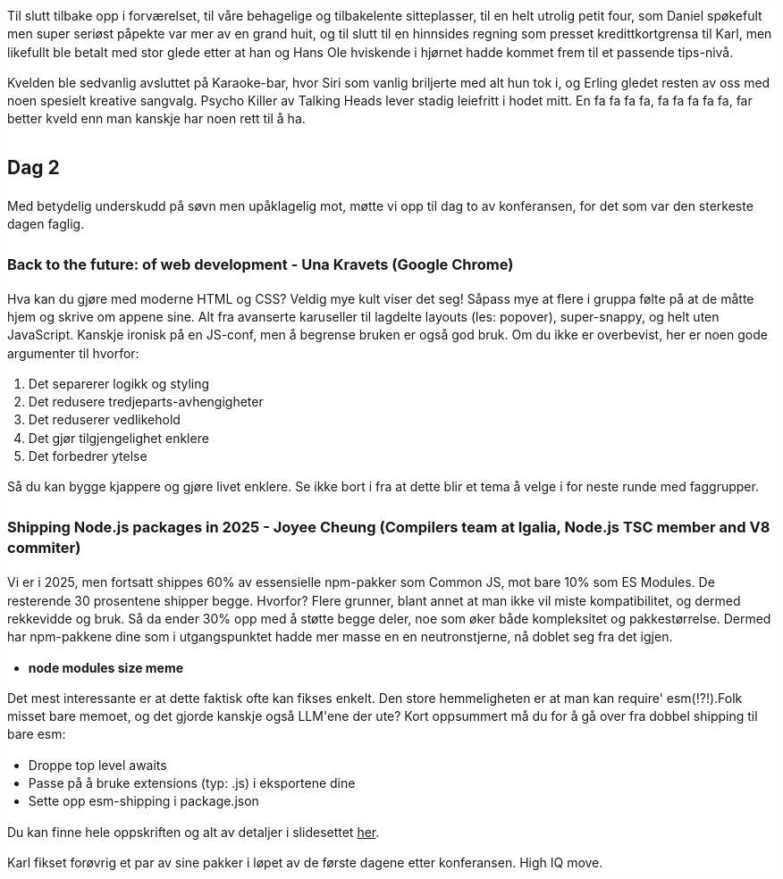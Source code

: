 Til slutt tilbake opp i forværelset, til våre behagelige og tilbakelente sitteplasser, til en helt utrolig petit four, som Daniel spøkefult men super seriøst påpekte var mer av en grand huit, og til slutt til en hinnsides regning som presset kredittkortgrensa til Karl, men likefullt ble betalt med stor glede etter at han og Hans Ole hviskende i hjørnet hadde kommet frem til et passende tips-nivå.

Kvelden ble sedvanlig avsluttet på Karaoke-bar, hvor Siri som vanlig briljerte med alt hun tok i, og Erling gledet resten av oss med noen spesielt kreative sangvalg. Psycho Killer av Talking Heads lever stadig leiefritt i hodet mitt. En fa fa fa fa, fa fa fa fa fa, far better kveld enn man kanskje har noen rett til å ha.

## Dag 2

Med betydelig underskudd på søvn men upåklagelig mot, møtte vi opp til dag to av konferansen, for det som var den sterkeste dagen faglig.

### Back to the future: of web development - Una Kravets (Google Chrome)

Hva kan du gjøre med moderne HTML og CSS? Veldig mye kult viser det seg! Såpass mye at flere i gruppa følte på at de måtte hjem og skrive om appene sine. Alt fra avanserte karuseller til lagdelte layouts (les: popover), super-snappy, og helt uten JavaScript. Kanskje ironisk på en JS-conf, men å begrense bruken er også god bruk. Om du ikke er overbevist, her er noen gode argumenter til hvorfor:

1. Det separerer logikk og styling
2. Det redusere tredjeparts-avhengigheter
3. Det reduserer vedlikehold
4. Det gjør tilgjengelighet enklere
5. Det forbedrer ytelse

Så du kan bygge kjappere og gjøre livet enklere. Se ikke bort i fra at dette blir et tema å velge i for neste runde med faggrupper.

### Shipping Node.js packages in 2025 - Joyee Cheung (Compilers team at Igalia, Node.js TSC member and V8 commiter)

Vi er i 2025, men fortsatt shippes 60% av essensielle npm-pakker som Common JS, mot bare 10% som ES Modules. De resterende 30 prosentene shipper begge. Hvorfor? Flere grunner, blant annet at man ikke vil miste kompatibilitet, og dermed rekkevidde og bruk. Så da ender 30% opp med å støtte begge deler, noe som øker både kompleksitet og pakkestørrelse. Dermed har npm-pakkene dine som i utgangspunktet hadde mer masse en en neutronstjerne, nå doblet seg fra det igjen.

- **node modules size meme**

Det mest interessante er at dette faktisk ofte kan fikses enkelt. Den store hemmeligheten er at man kan require' esm(!?!).Folk misset bare memoet, og det gjorde kanskje også LLM'ene der ute? Kort oppsummert må du for å gå over fra dobbel shipping til bare esm:

- Droppe top level awaits
- Passe på å bruke extensions (typ: .js) i eksportene dine
- Sette opp esm-shipping i package.json

Du kan finne hele oppskriften og alt av detaljer i slidesettet [her](https://github.com/joyeecheung/talks/blob/master/nordic_js_2025/shipping-nodejs-packages-in-2025.pdf).

Karl fikset forøvrig et par av sine pakker i løpet av de første dagene etter konferansen. High IQ move.

